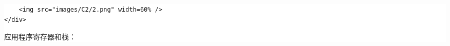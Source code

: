         <img src="images/C2/2.png" width=60% />
    </div>

应用程序寄存器和栈：

<div style="text-align: center">